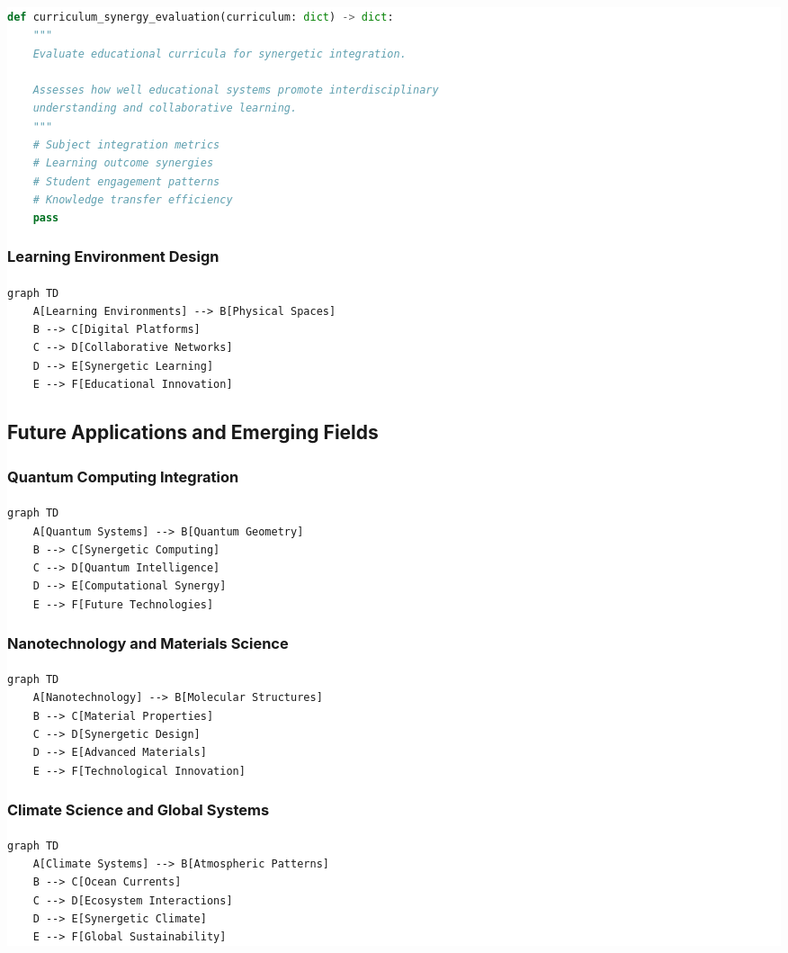 ```python
def curriculum_synergy_evaluation(curriculum: dict) -> dict:
    """
    Evaluate educational curricula for synergetic integration.
    
    Assesses how well educational systems promote interdisciplinary
    understanding and collaborative learning.
    """
    # Subject integration metrics
    # Learning outcome synergies
    # Student engagement patterns
    # Knowledge transfer efficiency
    pass
```

### Learning Environment Design

```mermaid
graph TD
    A[Learning Environments] --> B[Physical Spaces]
    B --> C[Digital Platforms]
    C --> D[Collaborative Networks]
    D --> E[Synergetic Learning]
    E --> F[Educational Innovation]
```

## Future Applications and Emerging Fields

### Quantum Computing Integration

```mermaid
graph TD
    A[Quantum Systems] --> B[Quantum Geometry]
    B --> C[Synergetic Computing]
    C --> D[Quantum Intelligence]
    D --> E[Computational Synergy]
    E --> F[Future Technologies]
```

### Nanotechnology and Materials Science

```mermaid
graph TD
    A[Nanotechnology] --> B[Molecular Structures]
    B --> C[Material Properties]
    C --> D[Synergetic Design]
    D --> E[Advanced Materials]
    E --> F[Technological Innovation]
```

### Climate Science and Global Systems

```mermaid
graph TD
    A[Climate Systems] --> B[Atmospheric Patterns]
    B --> C[Ocean Currents]
    C --> D[Ecosystem Interactions]
    D --> E[Synergetic Climate]
    E --> F[Global Sustainability]
```
